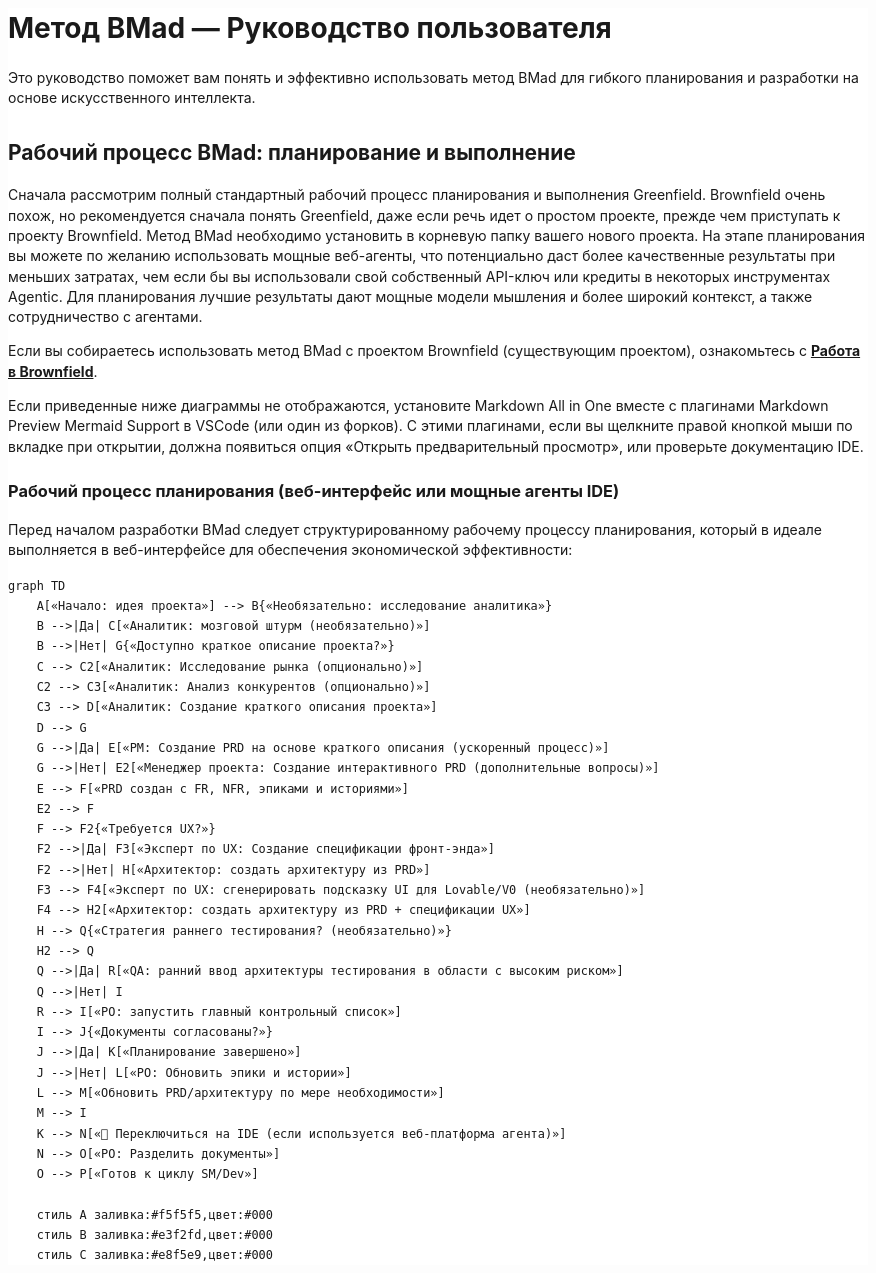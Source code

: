# Метод BMad — Руководство пользователя

Это руководство поможет вам понять и эффективно использовать метод BMad для гибкого планирования и разработки на основе искусственного интеллекта.

## Рабочий процесс BMad: планирование и выполнение

Сначала рассмотрим полный стандартный рабочий процесс планирования и выполнения Greenfield. Brownfield очень похож, но рекомендуется сначала понять Greenfield, даже если речь идет о простом проекте, прежде чем приступать к проекту Brownfield. Метод BMad необходимо установить в корневую папку вашего нового проекта. На этапе планирования вы можете по желанию использовать мощные веб-агенты, что потенциально даст более качественные результаты при меньших затратах, чем если бы вы использовали свой собственный API-ключ или кредиты в некоторых инструментах Agentic. Для планирования лучшие результаты дают мощные модели мышления и более широкий контекст, а также сотрудничество с агентами.

Если вы собираетесь использовать метод BMad с проектом Brownfield (существующим проектом), ознакомьтесь с **[Работа в Brownfield](./working-in-the-brownfield.md)**.

Если приведенные ниже диаграммы не отображаются, установите Markdown All in One вместе с плагинами Markdown Preview Mermaid Support в VSCode (или один из форков). С этими плагинами, если вы щелкните правой кнопкой мыши по вкладке при открытии, должна появиться опция «Открыть предварительный просмотр», или проверьте документацию IDE.

### Рабочий процесс планирования (веб-интерфейс или мощные агенты IDE)

Перед началом разработки BMad следует структурированному рабочему процессу планирования, который в идеале выполняется в веб-интерфейсе для обеспечения экономической эффективности:

```mermaid
graph TD
    A[«Начало: идея проекта»] --> B{«Необязательно: исследование аналитика»}
    B -->|Да| C[«Аналитик: мозговой штурм (необязательно)»]
    B -->|Нет| G{«Доступно краткое описание проекта?»}
    C --> C2[«Аналитик: Исследование рынка (опционально)»]
    C2 --> C3[«Аналитик: Анализ конкурентов (опционально)»]
    C3 --> D[«Аналитик: Создание краткого описания проекта»]
    D --> G
    G -->|Да| E[«PM: Создание PRD на основе краткого описания (ускоренный процесс)»]
    G -->|Нет| E2[«Менеджер проекта: Создание интерактивного PRD (дополнительные вопросы)»]
    E --> F[«PRD создан с FR, NFR, эпиками и историями»]
    E2 --> F
    F --> F2{«Требуется UX?»}
    F2 -->|Да| F3[«Эксперт по UX: Создание спецификации фронт-энда»]
    F2 -->|Нет| H[«Архитектор: создать архитектуру из PRD»]
    F3 --> F4[«Эксперт по UX: сгенерировать подсказку UI для Lovable/V0 (необязательно)»]
    F4 --> H2[«Архитектор: создать архитектуру из PRD + спецификации UX»]
    H --> Q{«Стратегия раннего тестирования? (необязательно)»}
    H2 --> Q
    Q -->|Да| R[«QA: ранний ввод архитектуры тестирования в области с высоким риском»]
    Q -->|Нет| I
    R --> I[«PO: запустить главный контрольный список»]
    I --> J{«Документы согласованы?»}
    J -->|Да| K[«Планирование завершено»]
    J -->|Нет| L[«PO: Обновить эпики и истории»]
    L --> M[«Обновить PRD/архитектуру по мере необходимости»]
    M --> I
    K --> N[«📁 Переключиться на IDE (если используется веб-платформа агента)»]
    N --> O[«PO: Разделить документы»]
    O --> P[«Готов к циклу SM/Dev»]

    стиль A заливка:#f5f5f5,цвет:#000
    стиль B заливка:#e3f2fd,цвет:#000
    стиль C заливка:#e8f5e9,цвет:#000
```